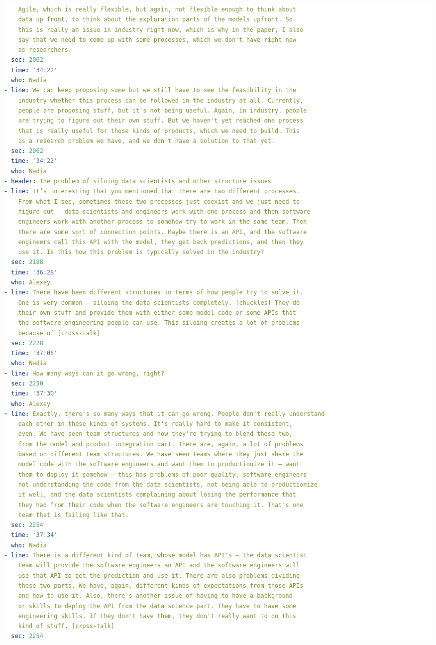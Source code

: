 ```yaml
    Agile, which is really flexible, but again, not flexible enough to think about
    data up front, to think about the exploration parts of the models upfront. So
    this is really an issue in industry right now, which is why in the paper, I also
    say that we need to come up with some processes, which we don't have right now
    as researchers.
  sec: 2062
  time: '34:22'
  who: Nadia
- line: We can keep proposing some but we still have to see the feasibility in the
    industry whether this process can be followed in the industry at all. Currently,
    people are proposing stuff, but it's not being useful. Again, in industry, people
    are trying to figure out their own stuff. But we haven't yet reached one process
    that is really useful for these kinds of products, which we need to build. This
    is a research problem we have, and we don't have a solution to that yet.
  sec: 2062
  time: '34:22'
  who: Nadia
- header: The problem of siloing data scientists and other structure issues
- line: It’s interesting that you mentioned that there are two different processes.
    From what I see, sometimes these two processes just coexist and we just need to
    figure out – data scientists and engineers work with one process and then software
    engineers work with another process to somehow try to work in the same team. Then
    there are some sort of connection points. Maybe there is an API, and the software
    engineers call this API with the model, they get back predictions, and then they
    use it. Is this how this problem is typically solved in the industry?
  sec: 2188
  time: '36:28'
  who: Alexey
- line: There have been different structures in terms of how people try to solve it.
    One is very common – siloing the data scientists completely. [chuckles] They do
    their own stuff and provide them with either some model code or some APIs that
    the software engineering people can use. This siloing creates a lot of problems
    because of [cross-talk]
  sec: 2228
  time: '37:08'
  who: Nadia
- line: How many ways can it go wrong, right?
  sec: 2250
  time: '37:30'
  who: Alexey
- line: Exactly, there's so many ways that it can go wrong. People don't really understand
    each other in these kinds of systems. It's really hard to make it consistent,
    even. We have seen team structures and how they're trying to blend these two,
    from the model and product integration part. There are, again, a lot of problems
    based on different team structures. We have seen teams where they just share the
    model code with the software engineers and want them to productionize it – want
    them to deploy it somehow – this has problems of poor quality, software engineers
    not understanding the code from the data scientists, not being able to productionize
    it well, and the data scientists complaining about losing the performance that
    they had from their code when the software engineers are touching it. That's one
    team that is failing like that.
  sec: 2254
  time: '37:34'
  who: Nadia
- line: There is a different kind of team, whose model has API's – the data scientist
    team will provide the software engineers an API and the software engineers will
    use that API to get the prediction and use it. There are also problems dividing
    these two parts. We have, again, different kinds of expectations from those APIs
    and how to use it. Also, there's another issue of having to have a background
    or skills to deploy the API from the data science part. They have to have some
    engineering skills. If they don't have them, they don't really want to do this
    kind of stuff. [cross-talk]
  sec: 2254
```